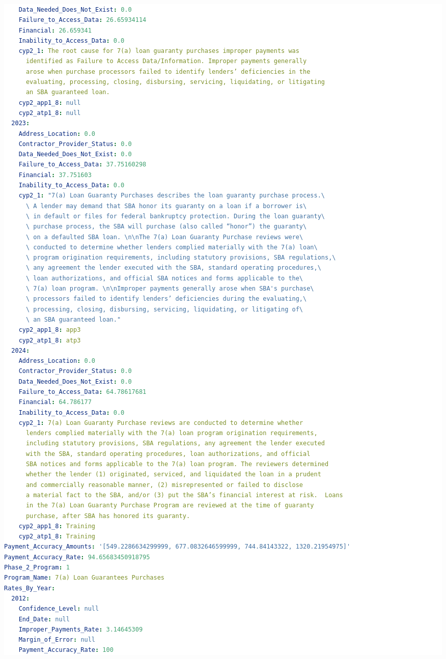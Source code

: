 ```yaml
    Data_Needed_Does_Not_Exist: 0.0
    Failure_to_Access_Data: 26.65934114
    Financial: 26.659341
    Inability_to_Access_Data: 0.0
    cyp2_1: The root cause for 7(a) loan guaranty purchases improper payments was
      identified as Failure to Access Data/Information. Improper payments generally
      arose when purchase processors failed to identify lenders’ deficiencies in the
      evaluating, processing, closing, disbursing, servicing, liquidating, or litigating
      an SBA guaranteed loan.
    cyp2_app1_8: null
    cyp2_atp1_8: null
  2023:
    Address_Location: 0.0
    Contractor_Provider_Status: 0.0
    Data_Needed_Does_Not_Exist: 0.0
    Failure_to_Access_Data: 37.75160298
    Financial: 37.751603
    Inability_to_Access_Data: 0.0
    cyp2_1: "7(a) Loan Guaranty Purchases describes the loan guaranty purchase process.\
      \ A lender may demand that SBA honor its guaranty on a loan if a borrower is\
      \ in default or files for federal bankruptcy protection. During the loan guaranty\
      \ purchase process, the SBA will purchase (also called “honor”) the guaranty\
      \ on a defaulted SBA loan. \n\nThe 7(a) Loan Guaranty Purchase reviews were\
      \ conducted to determine whether lenders complied materially with the 7(a) loan\
      \ program origination requirements, including statutory provisions, SBA regulations,\
      \ any agreement the lender executed with the SBA, standard operating procedures,\
      \ loan authorizations, and official SBA notices and forms applicable to the\
      \ 7(a) loan program. \n\nImproper payments generally arose when SBA's purchase\
      \ processors failed to identify lenders’ deficiencies during the evaluating,\
      \ processing, closing, disbursing, servicing, liquidating, or litigating of\
      \ an SBA guaranteed loan."
    cyp2_app1_8: app3
    cyp2_atp1_8: atp3
  2024:
    Address_Location: 0.0
    Contractor_Provider_Status: 0.0
    Data_Needed_Does_Not_Exist: 0.0
    Failure_to_Access_Data: 64.78617681
    Financial: 64.786177
    Inability_to_Access_Data: 0.0
    cyp2_1: 7(a) Loan Guaranty Purchase reviews are conducted to determine whether
      lenders complied materially with the 7(a) loan program origination requirements,
      including statutory provisions, SBA regulations, any agreement the lender executed
      with the SBA, standard operating procedures, loan authorizations, and official
      SBA notices and forms applicable to the 7(a) loan program. The reviewers determined
      whether the lender (1) originated, serviced, and liquidated the loan in a prudent
      and commercially reasonable manner, (2) misrepresented or failed to disclose
      a material fact to the SBA, and/or (3) put the SBA’s financial interest at risk.  Loans
      in the 7(a) Loan Guaranty Purchase Program are reviewed at the time of guaranty
      purchase, after SBA has honored its guaranty.
    cyp2_app1_8: Training
    cyp2_atp1_8: Training
Payment_Accuracy_Amounts: '[549.2286634299999, 677.0832646599999, 744.84143322, 1320.21954975]'
Payment_Accuracy_Rate: 94.65683450918795
Phase_2_Program: 1
Program_Name: 7(a) Loan Guarantees Purchases
Rates_By_Year:
  2012:
    Confidence_Level: null
    End_Date: null
    Improper_Payments_Rate: 3.14645309
    Margin_of_Error: null
    Payment_Accuracy_Rate: 100
```